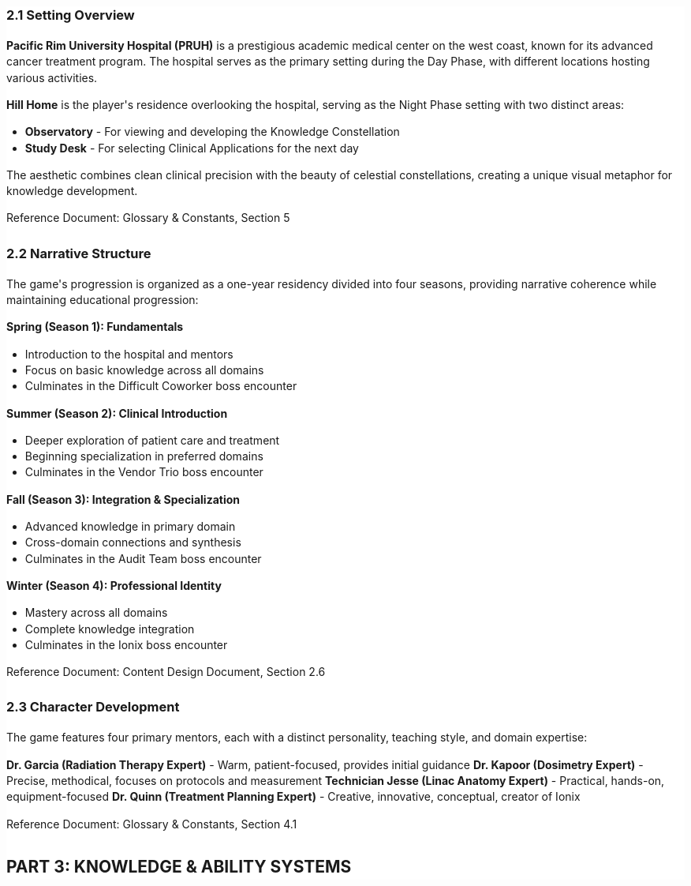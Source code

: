 ### 2.1 Setting Overview

**Pacific Rim University Hospital (PRUH)** is a prestigious academic medical center on the west coast, known for its advanced cancer treatment program. The hospital serves as the primary setting during the Day Phase, with different locations hosting various activities.

**Hill Home** is the player's residence overlooking the hospital, serving as the Night Phase setting with two distinct areas:
- **Observatory** - For viewing and developing the Knowledge Constellation
- **Study Desk** - For selecting Clinical Applications for the next day

The aesthetic combines clean clinical precision with the beauty of celestial constellations, creating a unique visual metaphor for knowledge development.

Reference Document: Glossary & Constants, Section 5

### 2.2 Narrative Structure

The game's progression is organized as a one-year residency divided into four seasons, providing narrative coherence while maintaining educational progression:

**Spring (Season 1): Fundamentals**
- Introduction to the hospital and mentors
- Focus on basic knowledge across all domains
- Culminates in the Difficult Coworker boss encounter

**Summer (Season 2): Clinical Introduction**
- Deeper exploration of patient care and treatment
- Beginning specialization in preferred domains
- Culminates in the Vendor Trio boss encounter

**Fall (Season 3): Integration & Specialization**
- Advanced knowledge in primary domain
- Cross-domain connections and synthesis
- Culminates in the Audit Team boss encounter

**Winter (Season 4): Professional Identity**
- Mastery across all domains
- Complete knowledge integration
- Culminates in the Ionix boss encounter

Reference Document: Content Design Document, Section 2.6

### 2.3 Character Development

The game features four primary mentors, each with a distinct personality, teaching style, and domain expertise:

**Dr. Garcia (Radiation Therapy Expert)** - Warm, patient-focused, provides initial guidance
**Dr. Kapoor (Dosimetry Expert)** - Precise, methodical, focuses on protocols and measurement
**Technician Jesse (Linac Anatomy Expert)** - Practical, hands-on, equipment-focused
**Dr. Quinn (Treatment Planning Expert)** - Creative, innovative, conceptual, creator of Ionix

Reference Document: Glossary & Constants, Section 4.1

## PART 3: KNOWLEDGE & ABILITY SYSTEMS
